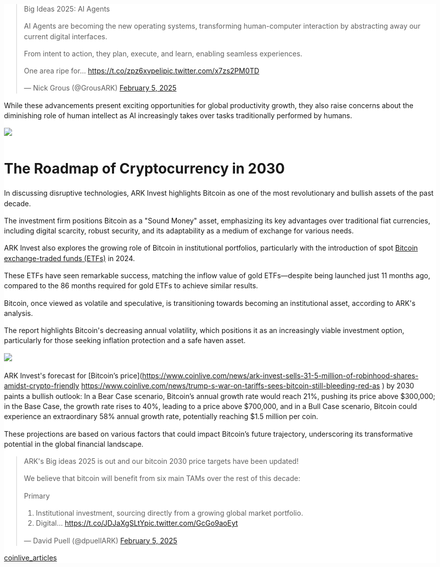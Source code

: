 > Big Ideas 2025: AI Agents   
>   
> AI Agents are becoming the new operating systems, transforming human-computer interaction by abstracting away our current digital interfaces.   
>   
> From intent to action, they plan, execute, and learn, enabling seamless experiences.   
>   
> One area ripe for… <https://t.co/zpz6xvpeIi>[pic.twitter.com/x7zs2PM0TD](https://t.co/x7zs2PM0TD)
> 
> — Nick Grous (@GrousARK) [February 5, 2025](https://twitter.com/GrousARK/status/1887164390014853253?ref_src=twsrc%5Etfw)

While these advancements present exciting opportunities for global productivity growth, they also raise concerns about the diminishing role of human intellect as AI increasingly takes over tasks traditionally performed by humans.

![](https://image.coinlive.com/cryptotwits-static/8a8bb99f3b06809860a7842e7f091cb5.png)

The Roadmap of Cryptocurrency in 2030
=====================================

In discussing disruptive technologies, ARK Invest highlights Bitcoin as one of the most revolutionary and bullish assets of the past decade.

The investment firm positions Bitcoin as a "Sound Money" asset, emphasizing its key advantages over traditional fiat currencies, including digital scarcity, robust security, and its adaptability as a medium of exchange for various needs.

ARK Invest also explores the growing role of Bitcoin in institutional portfolios, particularly with the introduction of spot [Bitcoin exchange-traded funds (ETFs)](https://www.coinlive.com/news/trump-enters-investment-arena-eyes-bitcoin-plus-etf-launch-is ) in 2024.

These ETFs have seen remarkable success, matching the inflow value of gold ETFs—despite being launched just 11 months ago, compared to the 86 months required for gold ETFs to achieve similar results.

Bitcoin, once viewed as volatile and speculative, is transitioning towards becoming an institutional asset, according to ARK's analysis.

The report highlights Bitcoin's decreasing annual volatility, which positions it as an increasingly viable investment option, particularly for those seeking inflation protection and a safe haven asset.

![](https://image.coinlive.com/cryptotwits-static/5a2cd272c10af1d66ca5d6e3377a8404.png)

ARK Invest's forecast for [Bitcoin’s price](https://www.coinlive.com/news/ark-invest-sells-31-5-million-of-robinhood-shares-amidst-crypto-friendly https://www.coinlive.com/news/trump-s-war-on-tariffs-sees-bitcoin-still-bleeding-red-as ) by 2030 paints a bullish outlook: In a Bear Case scenario, Bitcoin’s annual growth rate would reach 21%, pushing its price above $300,000; in the Base Case, the growth rate rises to 40%, leading to a price above $700,000, and in a Bull Case scenario, Bitcoin could experience an extraordinary 58% annual growth rate, potentially reaching $1.5 million per coin.

These projections are based on various factors that could impact Bitcoin’s future trajectory, underscoring its transformative potential in the global financial landscape.

> ARK's Big ideas 2025 is out and our bitcoin 2030 price targets have been updated!   
>   
> We believe that bitcoin will benefit from six main TAMs over the rest of this decade:  
>   
> Primary  
> 1. Institutional investment, sourcing directly from a growing global market portfolio.  
> 2. Digital… <https://t.co/JDJaXgSLtY>[pic.twitter.com/GcGo9aoEyt](https://t.co/GcGo9aoEyt)
> 
> — David Puell (@dpuellARK) [February 5, 2025](https://twitter.com/dpuellARK/status/1887191248169042368?ref_src=twsrc%5Etfw)

[coinlive_articles](https://www.coinlive.com/news/disruptive-innovations-take-center-stage-in-ark-invest-s-big-ideas)
